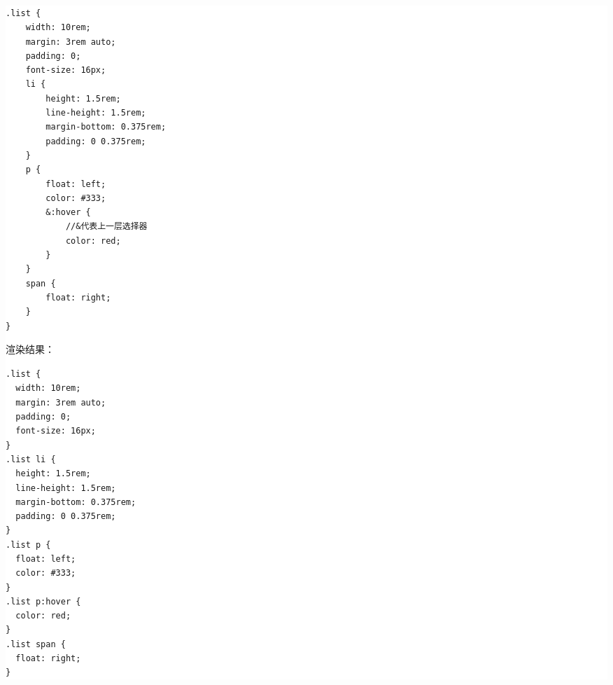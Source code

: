 ```
.list {
    width: 10rem;
    margin: 3rem auto;
    padding: 0;
    font-size: 16px;
    li {
        height: 1.5rem;
        line-height: 1.5rem;
        margin-bottom: 0.375rem;
        padding: 0 0.375rem;
    }
    p {
        float: left;
        color: #333;
        &:hover {
            //&代表上一层选择器
            color: red;
        }
    }
    span {
        float: right;
    }
}
```


渲染结果：

```
.list {
  width: 10rem;
  margin: 3rem auto;
  padding: 0;
  font-size: 16px;
}
.list li {
  height: 1.5rem;
  line-height: 1.5rem;
  margin-bottom: 0.375rem;
  padding: 0 0.375rem;
}
.list p {
  float: left;
  color: #333;
}
.list p:hover {
  color: red;
}
.list span {
  float: right;
}
```
